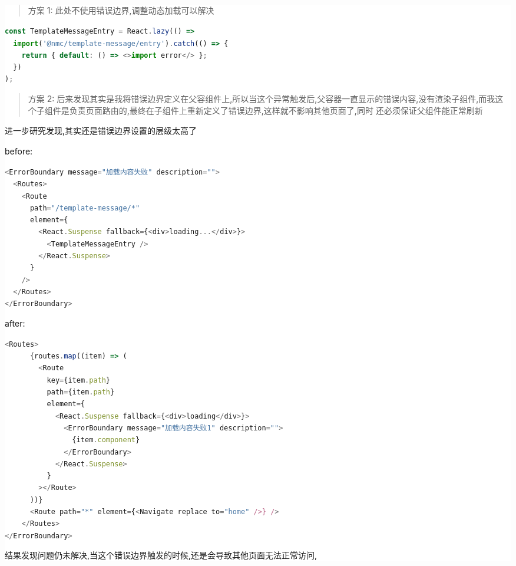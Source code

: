 > 方案 1: 此处不使用错误边界,调整动态加载可以解决

```js
const TemplateMessageEntry = React.lazy(() =>
  import('@nmc/template-message/entry').catch(() => {
    return { default: () => <>import error</> };
  })
);
```

> 方案 2: 后来发现其实是我将错误边界定义在父容组件上,所以当这个异常触发后,父容器一直显示的错误内容,没有渲染子组件,而我这个子组件是负责页面路由的,最终在子组件上重新定义了错误边界,这样就不影响其他页面了,同时 还必须保证父组件能正常刷新

进一步研究发现,其实还是错误边界设置的层级太高了

before:

```javascript
<ErrorBoundary message="加载内容失败" description="">
  <Routes>
    <Route
      path="/template-message/*"
      element={
        <React.Suspense fallback={<div>loading...</div>}>
          <TemplateMessageEntry />
        </React.Suspense>
      }
    />
  </Routes>
</ErrorBoundary>
```

after:

```javascript
<Routes>
      {routes.map((item) => (
        <Route
          key={item.path}
          path={item.path}
          element={
            <React.Suspense fallback={<div>loading</div>}>
              <ErrorBoundary message="加载内容失败1" description="">
                {item.component}
              </ErrorBoundary>
            </React.Suspense>
          }
        ></Route>
      ))}
      <Route path="*" element={<Navigate replace to="home" />} />
    </Routes>
</ErrorBoundary>
```

结果发现问题仍未解决,当这个错误边界触发的时候,还是会导致其他页面无法正常访问,
